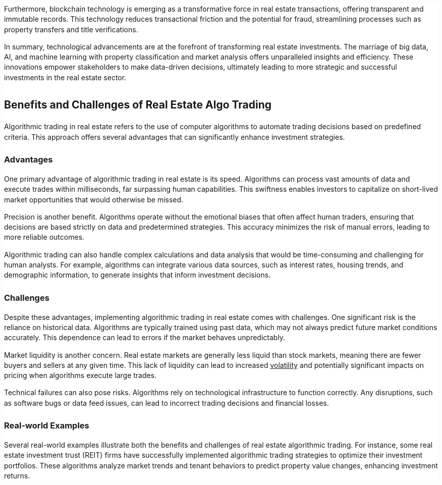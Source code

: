 Furthermore, blockchain technology is emerging as a transformative force in real estate transactions, offering transparent and immutable records. This technology reduces transactional friction and the potential for fraud, streamlining processes such as property transfers and title verifications.

In summary, technological advancements are at the forefront of transforming real estate investments. The marriage of big data, AI, and machine learning with property classification and market analysis offers unparalleled insights and efficiency. These innovations empower stakeholders to make data-driven decisions, ultimately leading to more strategic and successful investments in the real estate sector.

## Benefits and Challenges of Real Estate Algo Trading

Algorithmic trading in real estate refers to the use of computer algorithms to automate trading decisions based on predefined criteria. This approach offers several advantages that can significantly enhance investment strategies. 

### Advantages

One primary advantage of algorithmic trading in real estate is its speed. Algorithms can process vast amounts of data and execute trades within milliseconds, far surpassing human capabilities. This swiftness enables investors to capitalize on short-lived market opportunities that would otherwise be missed.

Precision is another benefit. Algorithms operate without the emotional biases that often affect human traders, ensuring that decisions are based strictly on data and predetermined strategies. This accuracy minimizes the risk of manual errors, leading to more reliable outcomes.

Algorithmic trading can also handle complex calculations and data analysis that would be time-consuming and challenging for human analysts. For example, algorithms can integrate various data sources, such as interest rates, housing trends, and demographic information, to generate insights that inform investment decisions.

### Challenges

Despite these advantages, implementing algorithmic trading in real estate comes with challenges. One significant risk is the reliance on historical data. Algorithms are typically trained using past data, which may not always predict future market conditions accurately. This dependence can lead to errors if the market behaves unpredictably.

Market liquidity is another concern. Real estate markets are generally less liquid than stock markets, meaning there are fewer buyers and sellers at any given time. This lack of liquidity can lead to increased [volatility](/wiki/volatility-trading-strategies) and potentially significant impacts on pricing when algorithms execute large trades.

Technical failures can also pose risks. Algorithms rely on technological infrastructure to function correctly. Any disruptions, such as software bugs or data feed issues, can lead to incorrect trading decisions and financial losses.

### Real-world Examples

Several real-world examples illustrate both the benefits and challenges of real estate algorithmic trading. For instance, some real estate investment trust (REIT) firms have successfully implemented algorithmic trading strategies to optimize their investment portfolios. These algorithms analyze market trends and tenant behaviors to predict property value changes, enhancing investment returns.
